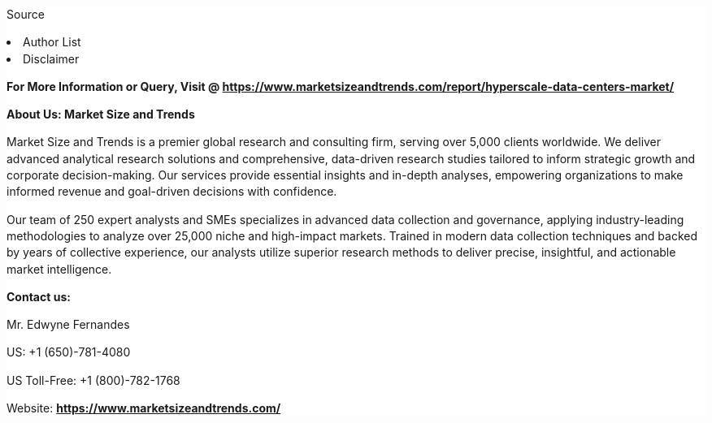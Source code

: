 Source</li><li>Author List</li><li>Disclaimer</li></ul></p><p><strong>For More Information or Query, Visit @ <a href="https://www.marketsizeandtrends.com/report/hyperscale-data-centers-market/">https://www.marketsizeandtrends.com/report/hyperscale-data-centers-market/</a></strong></p><p><strong>About Us: Market Size and Trends</strong></p><p>Market Size and Trends is a premier global research and consulting firm, serving over 5,000 clients worldwide. We deliver advanced analytical research solutions and comprehensive, data-driven research studies tailored to inform strategic growth and corporate decision-making. Our services provide essential insights and in-depth analyses, empowering organizations to make informed revenue and goal-driven decisions with confidence.</p><p>Our team of 250 expert analysts and SMEs specializes in advanced data collection and governance, applying industry-leading methodologies to analyze over 25,000 niche and high-impact markets. Trained in modern data collection techniques and backed by years of collective experience, our analysts utilize superior research methods to deliver precise, insightful, and actionable market intelligence.</p><p><strong>Contact us:</strong></p><p>Mr. Edwyne Fernandes</p><p>US: +1 (650)-781-4080</p><p>US Toll-Free: +1 (800)-782-1768</p><p>Website: <strong><a href="https://www.marketsizeandtrends.com/">https://www.marketsizeandtrends.com/</a></strong></p>

